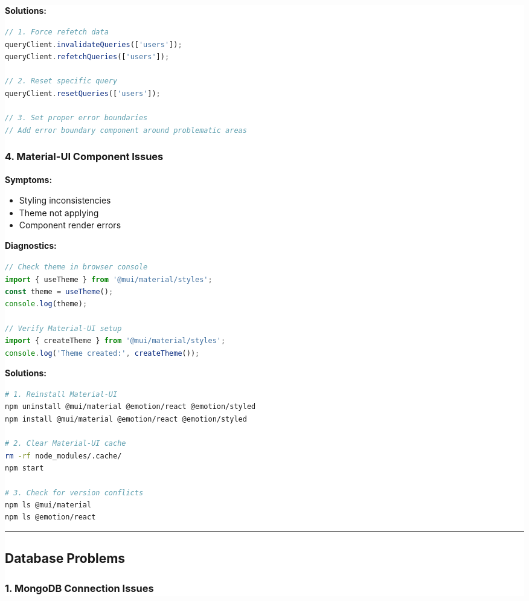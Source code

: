 **Solutions:**
```javascript
// 1. Force refetch data
queryClient.invalidateQueries(['users']);
queryClient.refetchQueries(['users']);

// 2. Reset specific query
queryClient.resetQueries(['users']);

// 3. Set proper error boundaries
// Add error boundary component around problematic areas
```

### 4. Material-UI Component Issues

**Symptoms:**
- Styling inconsistencies
- Theme not applying
- Component render errors

**Diagnostics:**
```javascript
// Check theme in browser console
import { useTheme } from '@mui/material/styles';
const theme = useTheme();
console.log(theme);

// Verify Material-UI setup
import { createTheme } from '@mui/material/styles';
console.log('Theme created:', createTheme());
```

**Solutions:**
```bash
# 1. Reinstall Material-UI
npm uninstall @mui/material @emotion/react @emotion/styled
npm install @mui/material @emotion/react @emotion/styled

# 2. Clear Material-UI cache
rm -rf node_modules/.cache/
npm start

# 3. Check for version conflicts
npm ls @mui/material
npm ls @emotion/react
```

---

## Database Problems

### 1. MongoDB Connection Issues

